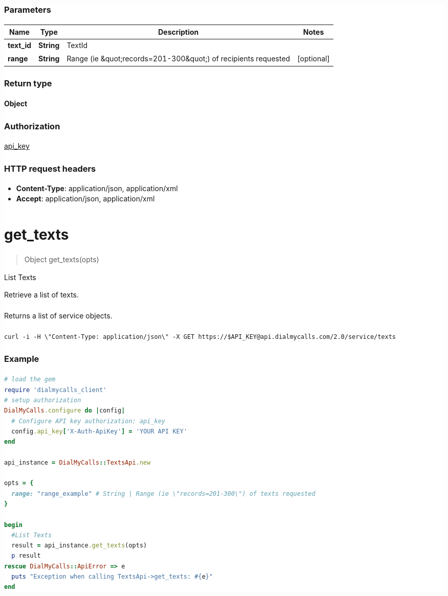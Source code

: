 ### Parameters

Name | Type | Description  | Notes
------------- | ------------- | ------------- | -------------
 **text_id** | **String**| TextId | 
 **range** | **String**| Range (ie \&quot;records&#x3D;201-300\&quot;) of recipients requested | [optional] 

### Return type

**Object**

### Authorization

[api_key](../README.md#api_key)

### HTTP request headers

 - **Content-Type**: application/json, application/xml
 - **Accept**: application/json, application/xml



# **get_texts**
> Object get_texts(opts)

List Texts

Retrieve a list of texts. <br><br> Returns a list of service objects. <br><br> ``` curl -i -H \"Content-Type: application/json\" -X GET https://$API_KEY@api.dialmycalls.com/2.0/service/texts ```

### Example
```ruby
# load the gem
require 'dialmycalls_client'
# setup authorization
DialMyCalls.configure do |config|
  # Configure API key authorization: api_key
  config.api_key['X-Auth-ApiKey'] = 'YOUR API KEY'
end

api_instance = DialMyCalls::TextsApi.new

opts = { 
  range: "range_example" # String | Range (ie \"records=201-300\") of texts requested
}

begin
  #List Texts
  result = api_instance.get_texts(opts)
  p result
rescue DialMyCalls::ApiError => e
  puts "Exception when calling TextsApi->get_texts: #{e}"
end
```
